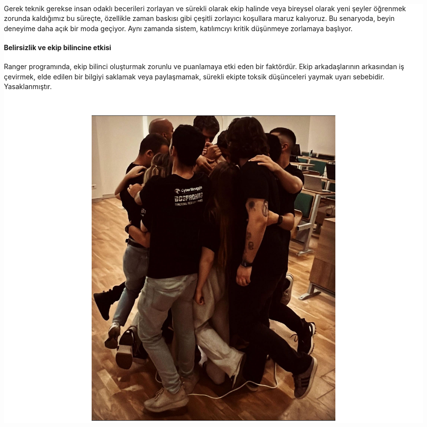 Gerek teknik gerekse insan odaklı becerileri zorlayan ve sürekli olarak ekip halinde veya bireysel olarak yeni şeyler öğrenmek zorunda kaldığımız bu süreçte, özellikle zaman baskısı gibi çeşitli zorlayıcı koşullara maruz kalıyoruz. Bu senaryoda, beyin deneyime daha açık bir moda geçiyor. Aynı zamanda sistem, katılımcıyı kritik düşünmeye zorlamaya başlıyor.

<h4>Belirsizlik ve ekip bilincine etkisi</h4>

Ranger programında, ekip bilinci oluşturmak zorunlu ve puanlamaya etki eden bir faktördür. Ekip arkadaşlarının arkasından iş çevirmek, elde edilen bir bilgiyi saklamak veya paylaşmamak, sürekli ekipte toksik düşünceleri yaymak uyarı sebebidir. Yasaklanmıştır.

<br>
  <p align="center">
    <img alt="img-name" src="/img/belirsizlik/team.jpg" width="500" class="img-container">